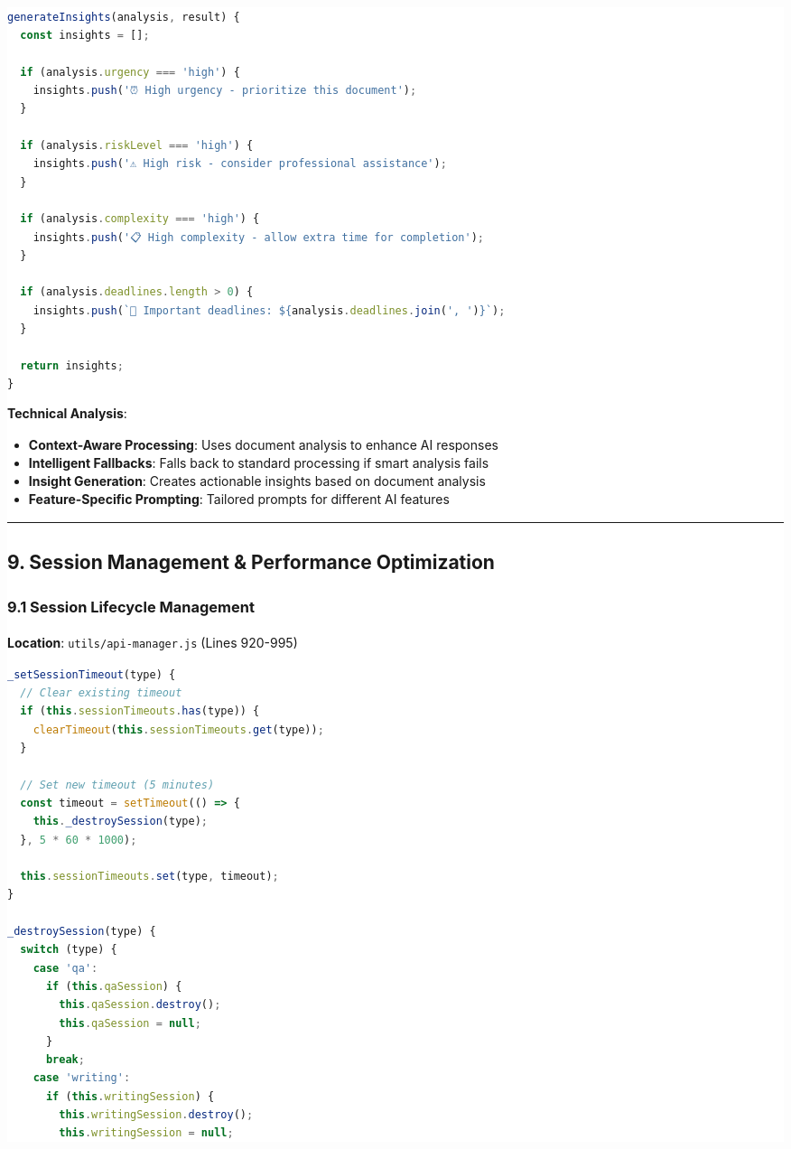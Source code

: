 ```javascript
generateInsights(analysis, result) {
  const insights = [];
  
  if (analysis.urgency === 'high') {
    insights.push('⏰ High urgency - prioritize this document');
  }
  
  if (analysis.riskLevel === 'high') {
    insights.push('⚠️ High risk - consider professional assistance');
  }
  
  if (analysis.complexity === 'high') {
    insights.push('📋 High complexity - allow extra time for completion');
  }
  
  if (analysis.deadlines.length > 0) {
    insights.push(`📅 Important deadlines: ${analysis.deadlines.join(', ')}`);
  }
  
  return insights;
}
```

**Technical Analysis**:
- **Context-Aware Processing**: Uses document analysis to enhance AI responses
- **Intelligent Fallbacks**: Falls back to standard processing if smart analysis fails
- **Insight Generation**: Creates actionable insights based on document analysis
- **Feature-Specific Prompting**: Tailored prompts for different AI features

---

## **9. Session Management & Performance Optimization**

### **9.1 Session Lifecycle Management**

**Location**: `utils/api-manager.js` (Lines 920-995)

```javascript
_setSessionTimeout(type) {
  // Clear existing timeout
  if (this.sessionTimeouts.has(type)) {
    clearTimeout(this.sessionTimeouts.get(type));
  }

  // Set new timeout (5 minutes)
  const timeout = setTimeout(() => {
    this._destroySession(type);
  }, 5 * 60 * 1000);

  this.sessionTimeouts.set(type, timeout);
}

_destroySession(type) {
  switch (type) {
    case 'qa':
      if (this.qaSession) {
        this.qaSession.destroy();
        this.qaSession = null;
      }
      break;
    case 'writing':
      if (this.writingSession) {
        this.writingSession.destroy();
        this.writingSession = null;
```